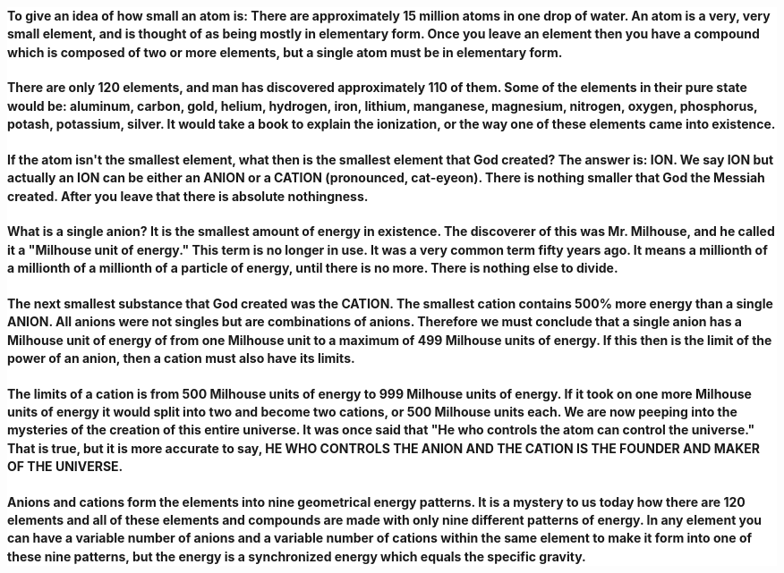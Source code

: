 #### To give an idea of how small an atom is: There are approximately 15 million atoms in one drop of water. An atom is a very, very small element, and is thought of as being mostly in elementary form. Once you leave an element then you have a compound which is composed of two or more elements, but a single atom must be in elementary form.

#### There are only 120 elements, and man has discovered approximately 110 of them. Some of the elements in their pure state would be: aluminum, carbon, gold, helium, hydrogen, iron, lithium, manganese, magnesium, nitrogen, oxygen, phosphorus, potash, potassium, silver. It would take a book to explain the ionization, or the way one of these elements came into existence. 

#### If the atom isn't the smallest element, what then is the smallest element that God created? The answer is: ION. We say ION but actually an ION can be either an ANION or a CATION (pronounced, cat-eyeon). There is nothing smaller that God the Messiah created. After you leave that there is absolute nothingness. 

#### What is a single anion? It is the smallest amount of energy in existence. The discoverer of this was Mr. Milhouse, and he called it a "Milhouse unit of energy." This term is no longer in use. It was a very common term fifty years ago. It means a millionth of a millionth of a millionth of a particle of energy, until there is no more. There is nothing else to divide. 

#### The next smallest substance that God created was the CATION. The smallest cation contains 500% more energy than a single ANION. All anions were not singles but are combinations of anions. Therefore we must conclude that a single anion has a Milhouse unit of energy of from one Milhouse unit to a maximum of 499 Milhouse units of energy. If this then is the limit of the power of an anion, then a cation must also have its limits. 

#### The limits of a cation is from 500 Milhouse units of energy to 999 Milhouse units of energy. If it took on one more Milhouse units of energy it would split into two and become two cations, or 500 Milhouse units each. We are now peeping into the mysteries of the creation of this entire universe. It was once said that "He who controls the atom can control the universe." That is true, but it is more accurate to say, HE WHO CONTROLS THE ANION AND THE CATION IS THE FOUNDER AND MAKER OF THE UNIVERSE. 

#### Anions and cations form the elements into nine geometrical energy patterns. It is a mystery to us today how there are 120 elements and all of these elements and compounds are made with only nine different patterns of energy. In any element you can have a variable number of anions and a variable number of cations within the same element to make it form into one of these nine patterns, but the energy is a synchronized energy which equals the specific gravity.
